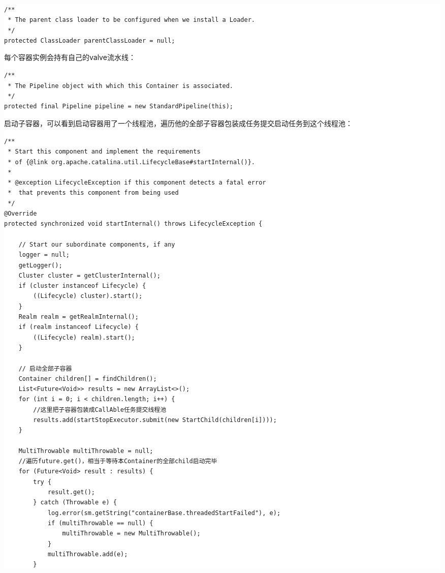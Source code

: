     /**
     * The parent class loader to be configured when we install a Loader.
     */
    protected ClassLoader parentClassLoader = null;

每个容器实例会持有自己的valve流水线：

	/**
     * The Pipeline object with which this Container is associated.
     */
    protected final Pipeline pipeline = new StandardPipeline(this);

启动子容器，可以看到启动容器用了一个线程池，遍历他的全部子容器包装成任务提交启动任务到这个线程池：

	/**
     * Start this component and implement the requirements
     * of {@link org.apache.catalina.util.LifecycleBase#startInternal()}.
     *
     * @exception LifecycleException if this component detects a fatal error
     *  that prevents this component from being used
     */
    @Override
    protected synchronized void startInternal() throws LifecycleException {

        // Start our subordinate components, if any
        logger = null;
        getLogger();
        Cluster cluster = getClusterInternal();
        if (cluster instanceof Lifecycle) {
            ((Lifecycle) cluster).start();
        }
        Realm realm = getRealmInternal();
        if (realm instanceof Lifecycle) {
            ((Lifecycle) realm).start();
        }

        // 启动全部子容器
        Container children[] = findChildren();
        List<Future<Void>> results = new ArrayList<>();
        for (int i = 0; i < children.length; i++) {
			//这里把子容器包装成CallAble任务提交线程池
            results.add(startStopExecutor.submit(new StartChild(children[i])));
        }

        MultiThrowable multiThrowable = null;
		//遍历future.get()，相当于等待本Container的全部child启动完毕
        for (Future<Void> result : results) {
            try {
                result.get();
            } catch (Throwable e) {
                log.error(sm.getString("containerBase.threadedStartFailed"), e);
                if (multiThrowable == null) {
                    multiThrowable = new MultiThrowable();
                }
                multiThrowable.add(e); 
            }
